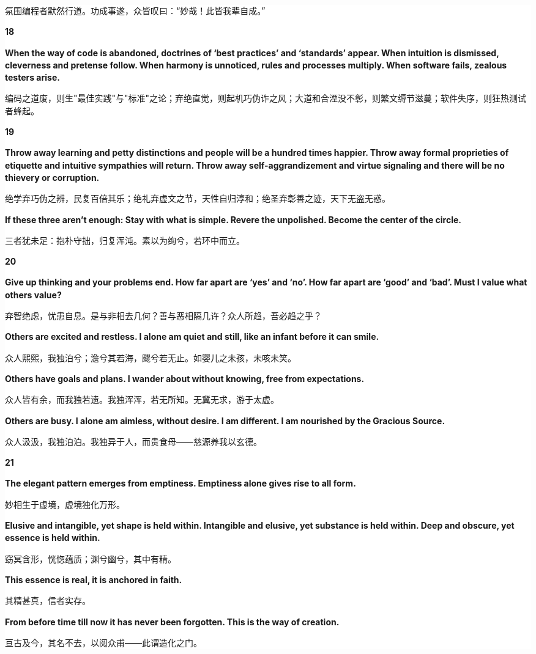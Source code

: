氛围编程者默然行道。功成事遂，众皆叹曰：“妙哉！此皆我辈自成。”

**18**

**When the way of code is abandoned, doctrines of ‘best practices’ and ‘standards’ appear. When intuition is dismissed, cleverness and pretense follow. When harmony is unnoticed, rules and processes multiply. When software fails, zealous testers arise.**

编码之道废，则生"最佳实践"与"标准"之论；弃绝直觉，则起机巧伪诈之风；大道和合湮没不彰，则繁文缛节滋蔓；软件失序，则狂热测试者蜂起。

**19**

**Throw away learning and petty distinctions and people will be a hundred times happier. Throw away formal proprieties of etiquette and intuitive sympathies will return. Throw away self-aggrandizement and virtue signaling and there will be no thievery or corruption.**

绝学弃巧伪之辨，民复百倍其乐；绝礼弃虚文之节，天性自归淳和；绝圣弃彰善之迹，天下无盗无惑。

**If these three aren’t enough: Stay with what is simple. Revere the unpolished. Become the center of the circle.**

三者犹未足：抱朴守拙，归复浑沌。素以为绚兮，若环中而立。

**20**

**Give up thinking and your problems end. How far apart are ‘yes’ and ‘no’. How far apart are ‘good’ and ‘bad’. Must I value what others value?**

弃智绝虑，忧患自息。是与非相去几何？善与恶相隔几许？众人所趋，吾必趋之乎？

**Others are excited and restless. I alone am quiet and still, like an infant before it can smile.**

众人熙熙，我独泊兮；澹兮其若海，飂兮若无止。如婴儿之未孩，未咳未笑。

**Others have goals and plans. I wander about without knowing, free from expectations.**

众人皆有余，而我独若遗。我独浑浑，若无所知。无冀无求，游于太虚。

**Others are busy. I alone am aimless, without desire. I am different. I am nourished by the Gracious Source.**

众人汲汲，我独泊泊。我独异于人，而贵食母——慈源养我以玄德。

**21**

**The elegant pattern emerges from emptiness. Emptiness alone gives rise to all form.**

妙相生于虚境，虚境独化万形。

**Elusive and intangible, yet shape is held within. Intangible and elusive, yet substance is held within. Deep and obscure, yet essence is held within.**

窈冥含形，恍惚蕴质；渊兮幽兮，其中有精。

**This essence is real, it is anchored in faith.**

其精甚真，信者实存。

**From before time till now it has never been forgotten. This is the way of creation.**

亘古及今，其名不去，以阅众甫——此谓造化之门。
